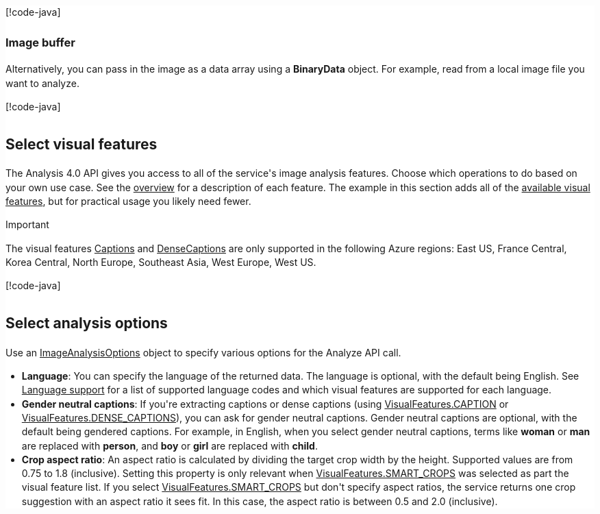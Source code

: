 [!code-java[](~/cognitive-services-quickstart-code/java/ComputerVision/4-0/ImageAnalysisHowTo.java?name=snippet_url)]


### Image buffer

Alternatively, you can pass in the image as a data array using a **BinaryData** object. For example, read from a local image file you want to analyze.

[!code-java[](~/cognitive-services-quickstart-code/java/ComputerVision/4-0/ImageAnalysisHowTo.java?name=snippet_file)]

## Select visual features

The Analysis 4.0 API gives you access to all of the service's image analysis features. Choose which operations to do based on your own use case. See the [overview](/azure/ai-services/computer-vision/overview-image-analysis) for a description of each feature. The example in this section adds all of the [available visual features](/java/api/com.azure.ai.vision.imageanalysis.models.visualfeatures), but for practical usage you likely need fewer.


> [!IMPORTANT]
> The visual features [Captions](/java/api/com.azure.ai.vision.imageanalysis.models.visualfeatures#com-azure-ai-vision-imageanalysis-models-visualfeatures-caption) and [DenseCaptions](/java/api/com.azure.ai.vision.imageanalysis.models.visualfeatures#com-azure-ai-vision-imageanalysis-models-visualfeatures-dense-captions) are only supported in the following Azure regions: East US, France Central, Korea Central, North Europe, Southeast Asia, West Europe, West US.



[!code-java[](~/cognitive-services-quickstart-code/java/ComputerVision/4-0/ImageAnalysisHowTo.java?name=snippet_features)]




## Select analysis options

Use an [ImageAnalysisOptions](/java/api/com.azure.ai.vision.imageanalysis.models.imageanalysisoptions) object to specify various options for the Analyze API call.

- **Language**: You can specify the language of the returned data. The language is optional, with the default being English. See [Language support](https://aka.ms/cv-languages) for a list of supported language codes and which visual features are supported for each language. 
- **Gender neutral captions**: If you're extracting captions or dense captions (using [VisualFeatures.CAPTION](/java/api/com.azure.ai.vision.imageanalysis.models.visualfeatures#com-azure-ai-vision-imageanalysis-models-visualfeatures-caption) or [VisualFeatures.DENSE_CAPTIONS](/java/api/com.azure.ai.vision.imageanalysis.models.visualfeatures#com-azure-ai-vision-imageanalysis-models-visualfeatures-dense-captions)), you can ask for gender neutral captions. Gender neutral captions are optional, with the default being gendered captions. For example, in English, when you select gender neutral captions, terms like **woman** or **man** are replaced with **person**, and **boy** or **girl** are replaced with **child**.
- **Crop aspect ratio**: An aspect ratio is calculated by dividing the target crop width by the height. Supported values are from 0.75 to 1.8 (inclusive). Setting this property is only relevant when [VisualFeatures.SMART_CROPS](/java/api/com.azure.ai.vision.imageanalysis.models.visualfeatures#com-azure-ai-vision-imageanalysis-models-visualfeatures-smart-crops) was selected as part the visual feature list. If you select [VisualFeatures.SMART_CROPS](/java/api/com.azure.ai.vision.imageanalysis.models.visualfeatures#com-azure-ai-vision-imageanalysis-models-visualfeatures-smart-crops) but don't specify aspect ratios, the service returns one crop suggestion with an aspect ratio it sees fit. In this case, the aspect ratio is between 0.5 and 2.0 (inclusive).

